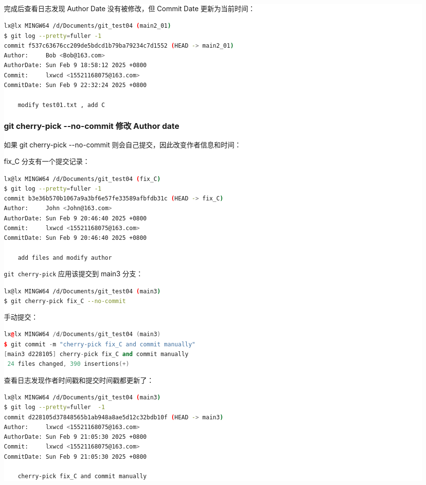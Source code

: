 完成后查看日志发现 Author Date 没有被修改，但 Commit Date 更新为当前时间：
```bash
lx@lx MINGW64 /d/Documents/git_test04 (main2_01)
$ git log --pretty=fuller -1
commit f537c63676cc209de5bdcd1b79ba79234c7d1552 (HEAD -> main2_01)
Author:     Bob <Bob@163.com>
AuthorDate: Sun Feb 9 18:58:12 2025 +0800
Commit:     lxwcd <15521168075@163.com>
CommitDate: Sun Feb 9 22:32:24 2025 +0800

    modify test01.txt , add C
```

### git cherry-pick --no-commit 修改 Author date
如果 git cherry-pick --no-commit 则会自己提交，因此改变作者信息和时间：

fix_C 分支有一个提交记录：
```bash
lx@lx MINGW64 /d/Documents/git_test04 (fix_C)
$ git log --pretty=fuller -1
commit b3e36b570b1067a9a3bf6e57fe33589afbfdb31c (HEAD -> fix_C)
Author:     John <John@163.com>
AuthorDate: Sun Feb 9 20:46:40 2025 +0800
Commit:     lxwcd <15521168075@163.com>
CommitDate: Sun Feb 9 20:46:40 2025 +0800

    add files and modify author
```

`git cherry-pick` 应用该提交到 main3 分支：
```bash
lx@lx MINGW64 /d/Documents/git_test04 (main3)
$ git cherry-pick fix_C --no-commit

```

手动提交：
```cpp
lx@lx MINGW64 /d/Documents/git_test04 (main3)
$ git commit -m "cherry-pick fix_C and commit manually"
[main3 d228105] cherry-pick fix_C and commit manually
 24 files changed, 390 insertions(+)
```

查看日志发现作者时间戳和提交时间戳都更新了：
```bash
lx@lx MINGW64 /d/Documents/git_test04 (main3)
$ git log --pretty=fuller  -1
commit d228105d37848565b1ab948a8ae5d12c32bdb10f (HEAD -> main3)
Author:     lxwcd <15521168075@163.com>
AuthorDate: Sun Feb 9 21:05:30 2025 +0800
Commit:     lxwcd <15521168075@163.com>
CommitDate: Sun Feb 9 21:05:30 2025 +0800

    cherry-pick fix_C and commit manually
```
